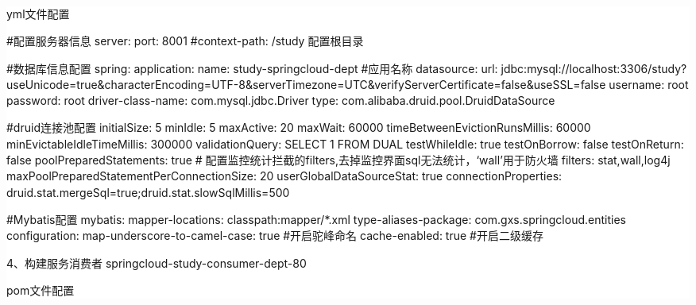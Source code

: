 </project>

yml文件配置

#配置服务器信息
server:
  port: 8001
  #context-path: /study 配置根目录


#数据库信息配置
spring:
  application:
    name: study-springcloud-dept  #应用名称
  datasource:
    url: jdbc:mysql://localhost:3306/study?useUnicode=true&characterEncoding=UTF-8&serverTimezone=UTC&verifyServerCertificate=false&useSSL=false
    username: root
    password: root
    driver-class-name: com.mysql.jdbc.Driver
    type: com.alibaba.druid.pool.DruidDataSource

#druid连接池配置
    initialSize: 5
    minIdle: 5
    maxActive: 20
    maxWait: 60000
    timeBetweenEvictionRunsMillis: 60000
    minEvictableIdleTimeMillis: 300000
    validationQuery: SELECT 1 FROM DUAL
    testWhileIdle: true
    testOnBorrow: false
    testOnReturn: false
    poolPreparedStatements: true
    # 配置监控统计拦截的filters,去掉监控界面sql无法统计，‘wall’用于防火墙
    filters: stat,wall,log4j
    maxPoolPreparedStatementPerConnectionSize: 20
    userGlobalDataSourceStat: true
    connectionProperties: druid.stat.mergeSql=true;druid.stat.slowSqlMillis=500

#Mybatis配置
mybatis:
  mapper-locations: classpath:mapper/*.xml
  type-aliases-package: com.gxs.springcloud.entities
  configuration:
    map-underscore-to-camel-case: true #开启驼峰命名
    cache-enabled: true #开启二级缓存

4、构建服务消费者 springcloud-study-consumer-dept-80

pom文件配置

<?xml version="1.0" encoding="UTF-8"?>
<project xmlns="http://maven.apache.org/POM/4.0.0" xmlns:xsi="http://www.w3.org/2001/XMLSchema-instance"
         xsi:schemaLocation="http://maven.apache.org/POM/4.0.0 http://maven.apache.org/xsd/maven-4.0.0.xsd">
